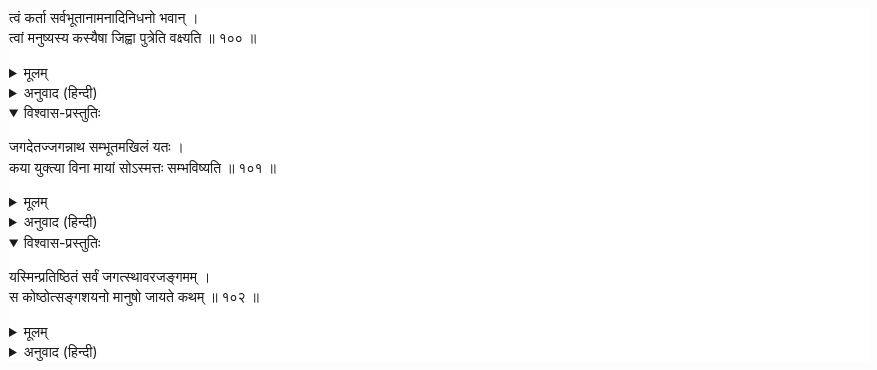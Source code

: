 त्वं कर्ता सर्वभूतानामनादिनिधनो भवान् ।  
त्वां मनुष्यस्य कस्यैषा जिह्वा पुत्रेति वक्ष्यति ॥ १०० ॥
</details>

<details><summary>मूलम्</summary></details>

<details><summary>अनुवाद (हिन्दी)</summary></details>

<details open><summary>विश्वास-प्रस्तुतिः</summary>

जगदेतज्जगन्नाथ सम्भूतमखिलं यतः ।  
कया युक्त्या विना मायां सोऽस्मत्तः सम्भविष्यति ॥ १०१ ॥
</details>

<details><summary>मूलम्</summary></details>

<details><summary>अनुवाद (हिन्दी)</summary></details>

<details open><summary>विश्वास-प्रस्तुतिः</summary>

यस्मिन्प्रतिष्ठितं सर्वं जगत्स्थावरजङ्गमम् ।  
स कोष्ठोत्सङ्गशयनो मानुषो जायते कथम् ॥ १०२ ॥
</details>

<details><summary>मूलम्</summary></details>

<details><summary>अनुवाद (हिन्दी)</summary></details>

